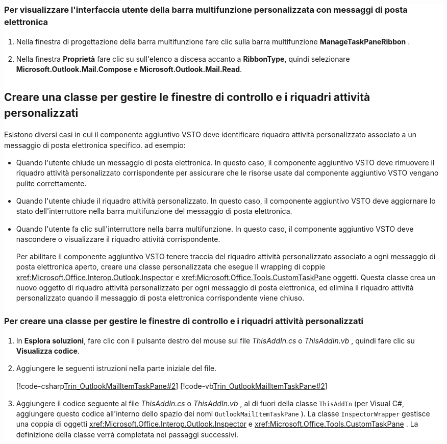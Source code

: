 ### <a name="to-display-the-custom-ribbon-ui-with-email-messages"></a>Per visualizzare l'interfaccia utente della barra multifunzione personalizzata con messaggi di posta elettronica

1.  Nella finestra di progettazione della barra multifunzione fare clic sulla barra multifunzione **ManageTaskPaneRibbon** .

2.  Nella finestra **Proprietà** fare clic su sull'elenco a discesa accanto a **RibbonType**, quindi selezionare **Microsoft.Outlook.Mail.Compose** e **Microsoft.Outlook.Mail.Read**.

## <a name="create-a-class-to-manage-inspector-windows-and-custom-task-panes"></a>Creare una classe per gestire le finestre di controllo e i riquadri attività personalizzati
 Esistono diversi casi in cui il componente aggiuntivo VSTO deve identificare riquadro attività personalizzato associato a un messaggio di posta elettronica specifico. ad esempio:

- Quando l'utente chiude un messaggio di posta elettronica. In questo caso, il componente aggiuntivo VSTO deve rimuovere il riquadro attività personalizzato corrispondente per assicurare che le risorse usate dal componente aggiuntivo VSTO vengano pulite correttamente.

- Quando l'utente chiude il riquadro attività personalizzato. In questo caso, il componente aggiuntivo VSTO deve aggiornare lo stato dell'interruttore nella barra multifunzione del messaggio di posta elettronica.

- Quando l'utente fa clic sull'interruttore nella barra multifunzione. In questo caso, il componente aggiuntivo VSTO deve nascondere o visualizzare il riquadro attività corrispondente.

  Per abilitare il componente aggiuntivo VSTO tenere traccia del riquadro attività personalizzato associato a ogni messaggio di posta elettronica aperto, creare una classe personalizzata che esegue il wrapping di coppie <xref:Microsoft.Office.Interop.Outlook.Inspector> e <xref:Microsoft.Office.Tools.CustomTaskPane> oggetti. Questa classe crea un nuovo oggetto di riquadro attività personalizzato per ogni messaggio di posta elettronica, ed elimina il riquadro attività personalizzato quando il messaggio di posta elettronica corrispondente viene chiuso.

### <a name="to-create-a-class-to-manage-inspector-windows-and-custom-task-panes"></a>Per creare una classe per gestire le finestre di controllo e i riquadri attività personalizzati

1.  In **Esplora soluzioni**, fare clic con il pulsante destro del mouse sul file *ThisAddIn.cs* o *ThisAddIn.vb* , quindi fare clic su **Visualizza codice**.

2.  Aggiungere le seguenti istruzioni nella parte iniziale del file.

     [!code-csharp[Trin_OutlookMailItemTaskPane#2](../vsto/codesnippet/CSharp/Trin_OutlookMailItemTaskPane/ThisAddIn.cs#2)]
     [!code-vb[Trin_OutlookMailItemTaskPane#2](../vsto/codesnippet/VisualBasic/Trin_OutlookMailItemTaskPane/ThisAddIn.vb#2)]

3.  Aggiungere il codice seguente al file *ThisAddIn.cs* o *ThisAddIn.vb* , al di fuori della classe `ThisAddIn` (per Visual C#, aggiungere questo codice all'interno dello spazio dei nomi `OutlookMailItemTaskPane` ). La classe `InspectorWrapper` gestisce una coppia di oggetti <xref:Microsoft.Office.Interop.Outlook.Inspector> e <xref:Microsoft.Office.Tools.CustomTaskPane> . La definizione della classe verrà completata nei passaggi successivi.
